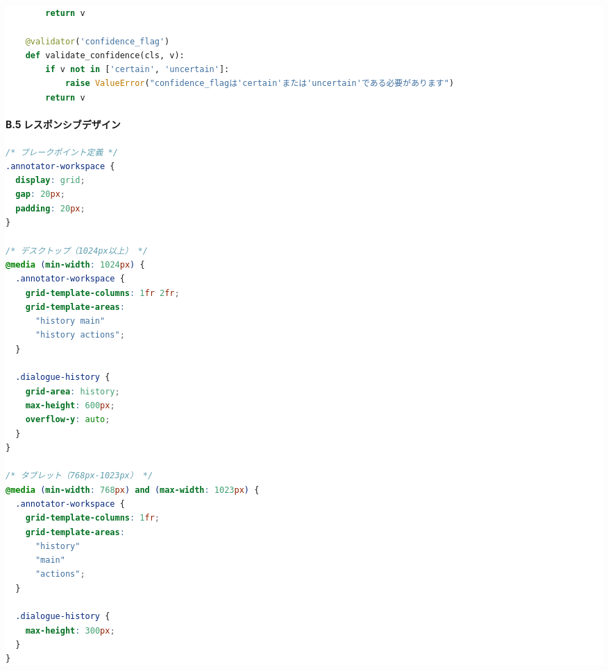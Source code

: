 ```python
        return v
    
    @validator('confidence_flag')
    def validate_confidence(cls, v):
        if v not in ['certain', 'uncertain']:
            raise ValueError("confidence_flagは'certain'または'uncertain'である必要があります")
        return v
```

#### B.5 レスポンシブデザイン

```css
/* ブレークポイント定義 */
.annotator-workspace {
  display: grid;
  gap: 20px;
  padding: 20px;
}

/* デスクトップ（1024px以上） */
@media (min-width: 1024px) {
  .annotator-workspace {
    grid-template-columns: 1fr 2fr;
    grid-template-areas:
      "history main"
      "history actions";
  }
  
  .dialogue-history {
    grid-area: history;
    max-height: 600px;
    overflow-y: auto;
  }
}

/* タブレット（768px-1023px） */
@media (min-width: 768px) and (max-width: 1023px) {
  .annotator-workspace {
    grid-template-columns: 1fr;
    grid-template-areas:
      "history"
      "main"
      "actions";
  }
  
  .dialogue-history {
    max-height: 300px;
  }
}
```